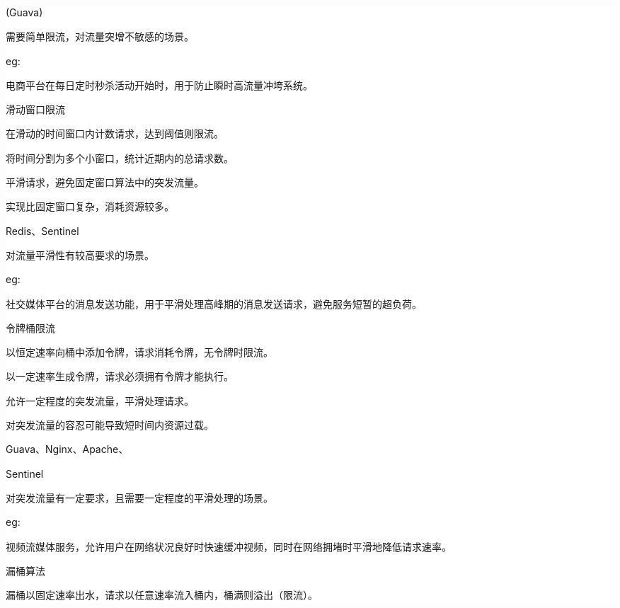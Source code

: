 (Guava)</p></td><td data-cangjie-key="1278" data-type="table-cell" rowspan="1" colspan="1" data-container-block="true" data-style="padding: 8px 7px; outline: 0px; word-break: break-all; hyphens: auto; border-top-width: 0px; border-bottom-width: 0px; border-color: rgb(217, 217, 227); box-sizing: inherit;"><p>需要简单限流，对流量突增不敏感的场景。</p><p>eg:</p><p>电商平台在每日定时秒杀活动开始时，用于防止瞬时高流量冲垮系统。</p></td></tr><tr data-cangjie-key="1289" data-sticky="false"><td data-cangjie-key="1291" data-type="table-cell" rowspan="1" colspan="1" data-container-block="true" data-style="padding: 8px 7px; outline: 0px; word-break: break-all; hyphens: auto; border-top-width: 0px; border-bottom-width: 0px; border-color: rgb(217, 217, 227); box-sizing: inherit;"><p>滑动窗口限流</p></td><td data-cangjie-key="1296" data-type="table-cell" rowspan="1" colspan="1" data-container-block="true" data-style="padding: 8px 7px; outline: 0px; word-break: break-all; hyphens: auto; border-top-width: 0px; border-bottom-width: 0px; border-color: rgb(217, 217, 227); box-sizing: inherit;" class=""><p>在滑动的时间窗口内计数请求，达到阈值则限流。</p></td><td data-cangjie-key="1301" data-type="table-cell" rowspan="1" colspan="1" data-container-block="true" data-style="padding: 8px 7px; outline: 0px; word-break: break-all; hyphens: auto; border-top-width: 0px; border-bottom-width: 0px; border-color: rgb(217, 217, 227); box-sizing: inherit;"><p>将时间分割为多个小窗口，统计近期内的总请求数。</p></td><td data-cangjie-key="1306" data-type="table-cell" rowspan="1" colspan="1" data-container-block="true" data-style="padding: 8px 7px; outline: 0px; word-break: break-all; hyphens: auto; border-top-width: 0px; border-bottom-width: 0px; border-color: rgb(217, 217, 227); box-sizing: inherit;"><p>平滑请求，避免固定窗口算法中的突发流量。</p></td><td data-cangjie-key="1311" data-type="table-cell" rowspan="1" colspan="1" data-container-block="true" data-style="padding: 8px 7px; outline: 0px; word-break: break-all; hyphens: auto; border-top-width: 0px; border-bottom-width: 0px; border-color: rgb(217, 217, 227); box-sizing: inherit;"><p>实现比固定窗口复杂，消耗资源较多。</p></td><td data-cangjie-key="1316" data-type="table-cell" rowspan="1" colspan="1" data-container-block="true" data-style="padding: 8px 7px; outline: 0px; word-break: break-all; hyphens: auto; border-top-width: 0px; border-bottom-width: 0px; border-color: rgb(217, 217, 227); box-sizing: inherit;"><p>Redis、Sentinel</p></td><td data-cangjie-key="1321" data-type="table-cell" rowspan="1" colspan="1" data-container-block="true" data-style="padding: 8px 7px; outline: 0px; word-break: break-all; hyphens: auto; border-top-width: 0px; border-bottom-width: 0px; border-color: rgb(217, 217, 227); box-sizing: inherit;"><p>对流量平滑性有较高要求的场景。</p><p>eg:</p><p>社交媒体平台的消息发送功能，用于平滑处理高峰期的消息发送请求，避免服务短暂的超负荷。</p></td></tr><tr data-cangjie-key="1335" data-sticky="false"><td data-cangjie-key="1337" data-type="table-cell" rowspan="1" colspan="1" data-container-block="true" data-style="padding: 8px 7px; outline: 0px; word-break: break-all; hyphens: auto; border-top-width: 0px; border-bottom-width: 0px; border-color: rgb(217, 217, 227); box-sizing: inherit;"><p>令牌桶限流</p></td><td data-cangjie-key="1342" data-type="table-cell" rowspan="1" colspan="1" data-container-block="true" data-style="padding: 8px 7px; outline: 0px; word-break: break-all; hyphens: auto; border-top-width: 0px; border-bottom-width: 0px; border-color: rgb(217, 217, 227); box-sizing: inherit;"><p>以恒定速率向桶中添加令牌，请求消耗令牌，无令牌时限流。</p></td><td data-cangjie-key="1347" data-type="table-cell" rowspan="1" colspan="1" data-container-block="true" data-style="padding: 8px 7px; outline: 0px; word-break: break-all; hyphens: auto; border-top-width: 0px; border-bottom-width: 0px; border-color: rgb(217, 217, 227); box-sizing: inherit;"><p>以一定速率生成令牌，请求必须拥有令牌才能执行。</p></td><td data-cangjie-key="1352" data-type="table-cell" rowspan="1" colspan="1" data-container-block="true" data-style="padding: 8px 7px; outline: 0px; word-break: break-all; hyphens: auto; border-top-width: 0px; border-bottom-width: 0px; border-color: rgb(217, 217, 227); box-sizing: inherit;"><p>允许一定程度的突发流量，平滑处理请求。</p></td><td data-cangjie-key="1357" data-type="table-cell" rowspan="1" colspan="1" data-container-block="true" data-style="padding: 8px 7px; outline: 0px; word-break: break-all; hyphens: auto; border-top-width: 0px; border-bottom-width: 0px; border-color: rgb(217, 217, 227); box-sizing: inherit;"><p>对突发流量的容忍可能导致短时间内资源过载。</p></td><td data-cangjie-key="1362" data-type="table-cell" rowspan="1" colspan="1" data-container-block="true" data-style="padding: 8px 7px; outline: 0px; word-break: break-all; hyphens: auto; border-top-width: 0px; border-bottom-width: 0px; border-color: rgb(217, 217, 227); box-sizing: inherit;"><p>Guava、Nginx、Apache、</p><p>Sentinel</p></td><td data-cangjie-key="1370" data-type="table-cell" rowspan="1" colspan="1" data-container-block="true" data-style="padding: 8px 7px; outline: 0px; word-break: break-all; hyphens: auto; border-top-width: 0px; border-bottom-width: 0px; border-color: rgb(217, 217, 227); box-sizing: inherit;"><p>对突发流量有一定要求，且需要一定程度的平滑处理的场景。</p><p>eg:</p><p>视频流媒体服务，允许用户在网络状况良好时快速缓冲视频，同时在网络拥堵时平滑地降低请求速率。</p></td></tr><tr data-cangjie-key="1384" data-sticky="false"><td data-cangjie-key="1386" data-type="table-cell" rowspan="1" colspan="1" data-container-block="true" data-style="padding: 8px 7px; outline: 0px; word-break: break-all; hyphens: auto; border-top-width: 0px; border-bottom-width: 0px; border-color: rgb(217, 217, 227); box-sizing: inherit;"><p>漏桶算法</p></td><td data-cangjie-key="1391" data-type="table-cell" rowspan="1" colspan="1" data-container-block="true" data-style="padding: 8px 7px; outline: 0px; word-break: break-all; hyphens: auto; border-top-width: 0px; border-bottom-width: 0px; border-color: rgb(217, 217, 227); box-sizing: inherit;"><p>漏桶以固定速率出水，请求以任意速率流入桶内，桶满则溢出（限流）。</p></td>